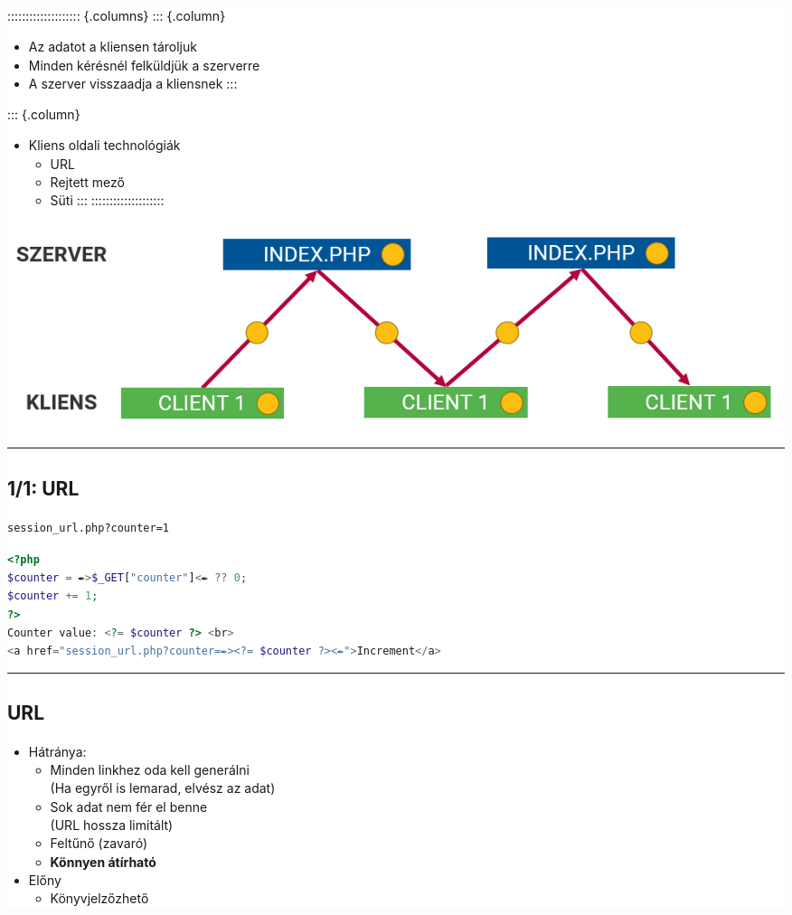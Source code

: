 :::::::::::::::::::: {.columns}
::: {.column}
- Az adatot a kliensen tároljuk
- Minden kérésnél felküldjük a szerverre
- A szerver visszaadja a kliensnek
:::

::: {.column}
- Kliens oldali technológiák
  - URL
  - Rejtett mező
  - Süti
:::
::::::::::::::::::::

![](../../assets/images/architecture/stateless-data.png)

------

## 1/1: URL

```txt
session_url.php?counter=1
```

```php
<?php
$counter = ✒>$_GET["counter"]<✒ ?? 0;
$counter += 1;
?>
Counter value: <?= $counter ?> <br>
<a href="session_url.php?counter=✒><?= $counter ?><✒">Increment</a>
```

------

## URL

- Hátránya:
  - Minden linkhez oda kell generálni  
    (Ha egyről is lemarad, elvész az adat)
  - Sok adat nem fér el benne  
    (URL hossza limitált)
  - Feltűnő (zavaró)
  - **Könnyen átírható**
- Előny
  - Könyvjelzőzhető
